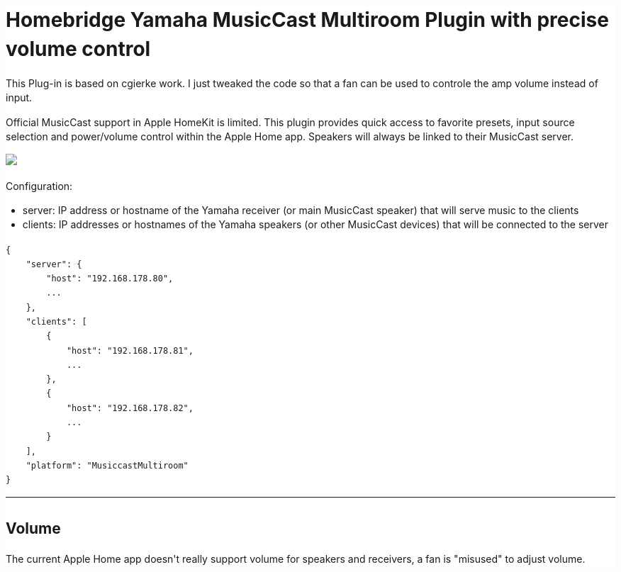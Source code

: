 # Homebridge Yamaha MusicCast Multiroom Plugin with precise volume control 

This Plug-in is based on cgierke work. I just tweaked the code so that a fan can be used to controle the amp volume instead of input.

Official MusicCast support in Apple HomeKit is limited. This plugin provides quick access to favorite presets, input source selection and power/volume control within the Apple Home app. Speakers will always be linked to their MusicCast server.

<img src="https://gitlab.com/cgierke/homebridge-musiccast/raw/main/homekit-screenshot-accessories.png" width="550">

Configuration:
* server: IP address or hostname of the Yamaha receiver (or main MusicCast speaker) that will serve music to the clients
* clients: IP addresses or hostnames of the Yamaha speakers (or other MusicCast devices) that will be connected to the server

```
{
    "server": {
        "host": "192.168.178.80",
        ...
    },
    "clients": [
        {
            "host": "192.168.178.81",
            ...
        },
        {
            "host": "192.168.178.82",
            ...
        }
    ],
    "platform": "MusiccastMultiroom"
}
```

---

## Volume

The current Apple Home app doesn't really support volume for speakers and receivers, a fan is "misused" to adjust volume.
